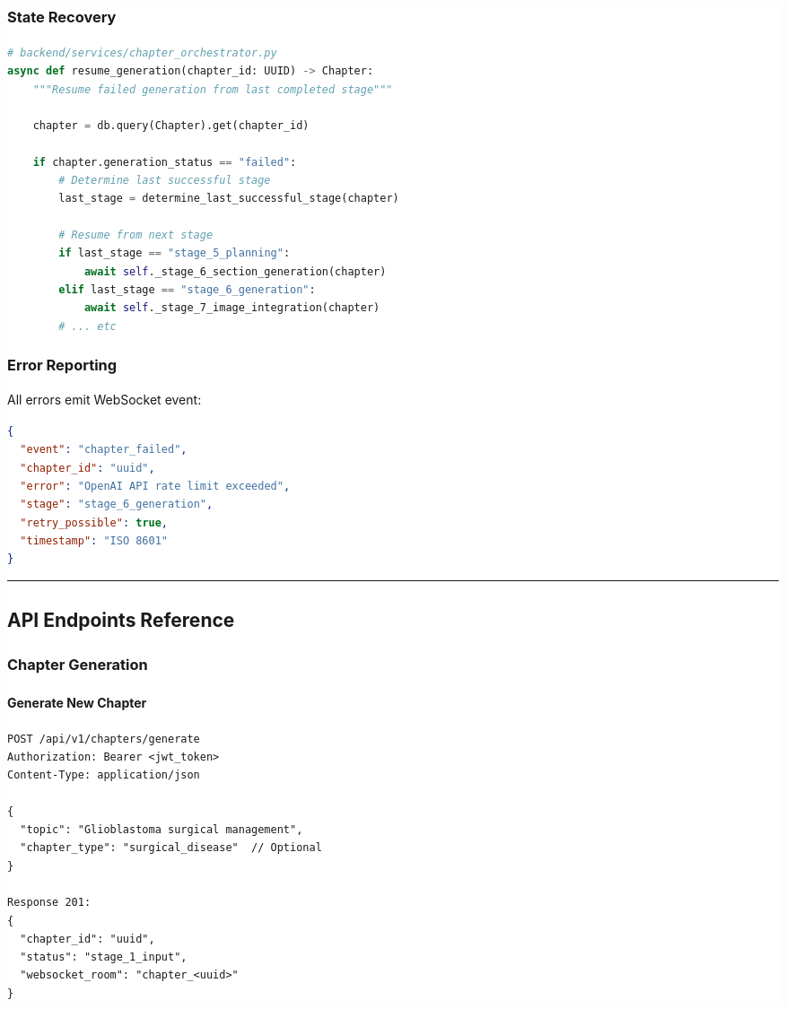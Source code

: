 ### State Recovery

```python
# backend/services/chapter_orchestrator.py
async def resume_generation(chapter_id: UUID) -> Chapter:
    """Resume failed generation from last completed stage"""

    chapter = db.query(Chapter).get(chapter_id)

    if chapter.generation_status == "failed":
        # Determine last successful stage
        last_stage = determine_last_successful_stage(chapter)

        # Resume from next stage
        if last_stage == "stage_5_planning":
            await self._stage_6_section_generation(chapter)
        elif last_stage == "stage_6_generation":
            await self._stage_7_image_integration(chapter)
        # ... etc
```

### Error Reporting

All errors emit WebSocket event:

```json
{
  "event": "chapter_failed",
  "chapter_id": "uuid",
  "error": "OpenAI API rate limit exceeded",
  "stage": "stage_6_generation",
  "retry_possible": true,
  "timestamp": "ISO 8601"
}
```

---

## API Endpoints Reference

### Chapter Generation

#### Generate New Chapter
```http
POST /api/v1/chapters/generate
Authorization: Bearer <jwt_token>
Content-Type: application/json

{
  "topic": "Glioblastoma surgical management",
  "chapter_type": "surgical_disease"  // Optional
}

Response 201:
{
  "chapter_id": "uuid",
  "status": "stage_1_input",
  "websocket_room": "chapter_<uuid>"
}
```
